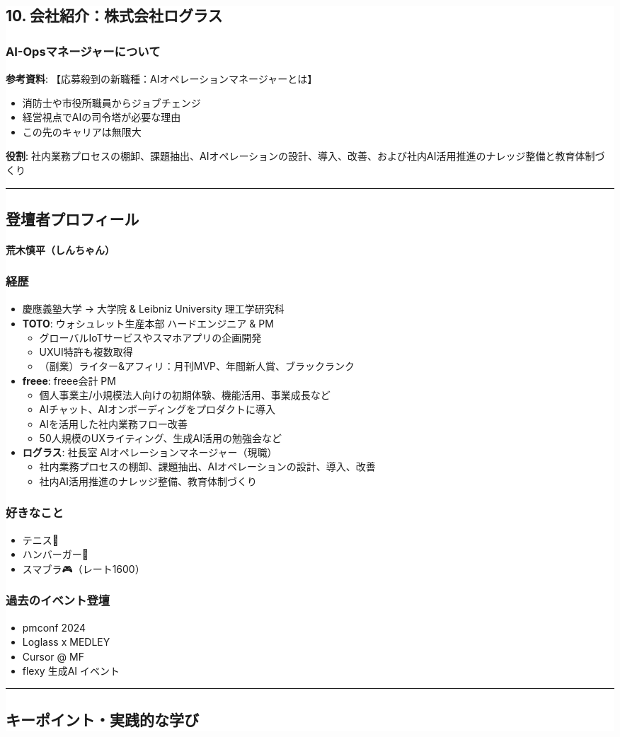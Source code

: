 
## 10. 会社紹介：株式会社ログラス

### AI-Opsマネージャーについて

**参考資料**: 【応募殺到の新職種：AIオペレーションマネージャーとは】

- 消防士や市役所職員からジョブチェンジ
- 経営視点でAIの司令塔が必要な理由
- この先のキャリアは無限大

**役割**: 社内業務プロセスの棚卸、課題抽出、AIオペレーションの設計、導入、改善、および社内AI活用推進のナレッジ整備と教育体制づくり

---

## 登壇者プロフィール

**荒木慎平（しんちゃん）**

### 経歴

- 慶應義塾大学 → 大学院 & Leibniz University 理工学研究科
- **TOTO**: ウォシュレット生産本部 ハードエンジニア & PM
  - グローバルIoTサービスやスマホアプリの企画開発
  - UXUI特許も複数取得
  - （副業）ライター&アフィリ：月刊MVP、年間新人賞、ブラックランク
- **freee**: freee会計 PM
  - 個人事業主/小規模法人向けの初期体験、機能活用、事業成長など
  - AIチャット、AIオンボーディングをプロダクトに導入
  - AIを活用した社内業務フロー改善
  - 50人規模のUXライティング、生成AI活用の勉強会など
- **ログラス**: 社長室 AIオペレーションマネージャー（現職）
  - 社内業務プロセスの棚卸、課題抽出、AIオペレーションの設計、導入、改善
  - 社内AI活用推進のナレッジ整備、教育体制づくり

### 好きなこと

- テニス🎾
- ハンバーガー🍔
- スマブラ🎮（レート1600）

### 過去のイベント登壇

- pmconf 2024
- Loglass x MEDLEY
- Cursor @ MF
- flexy 生成AI イベント

---

## キーポイント・実践的な学び
